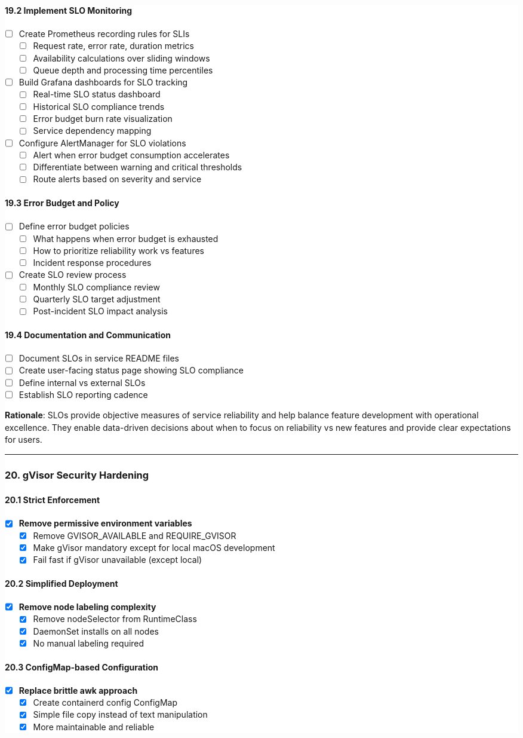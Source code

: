 #### 19.2 Implement SLO Monitoring
- [ ] Create Prometheus recording rules for SLIs
  - [ ] Request rate, error rate, duration metrics
  - [ ] Availability calculations over sliding windows
  - [ ] Queue depth and processing time percentiles
- [ ] Build Grafana dashboards for SLO tracking
  - [ ] Real-time SLO status dashboard
  - [ ] Historical SLO compliance trends
  - [ ] Error budget burn rate visualization
  - [ ] Service dependency mapping
- [ ] Configure AlertManager for SLO violations
  - [ ] Alert when error budget consumption accelerates
  - [ ] Differentiate between warning and critical thresholds
  - [ ] Route alerts based on severity and service

#### 19.3 Error Budget and Policy
- [ ] Define error budget policies
  - [ ] What happens when error budget is exhausted
  - [ ] How to prioritize reliability work vs features
  - [ ] Incident response procedures
- [ ] Create SLO review process
  - [ ] Monthly SLO compliance review
  - [ ] Quarterly SLO target adjustment
  - [ ] Post-incident SLO impact analysis

#### 19.4 Documentation and Communication
- [ ] Document SLOs in service README files
- [ ] Create user-facing status page showing SLO compliance
- [ ] Define internal vs external SLOs
- [ ] Establish SLO reporting cadence

**Rationale**: SLOs provide objective measures of service reliability and help balance feature development with operational excellence. They enable data-driven decisions about when to focus on reliability vs new features and provide clear expectations for users.

---

### 20. gVisor Security Hardening

#### 20.1 Strict Enforcement
- [x] **Remove permissive environment variables**
  - [x] Remove GVISOR_AVAILABLE and REQUIRE_GVISOR
  - [x] Make gVisor mandatory except for local macOS development
  - [x] Fail fast if gVisor unavailable (except local)

#### 20.2 Simplified Deployment
- [x] **Remove node labeling complexity**
  - [x] Remove nodeSelector from RuntimeClass
  - [x] DaemonSet installs on all nodes
  - [x] No manual labeling required

#### 20.3 ConfigMap-based Configuration
- [x] **Replace brittle awk approach**
  - [x] Create containerd config ConfigMap
  - [x] Simple file copy instead of text manipulation
  - [x] More maintainable and reliable
